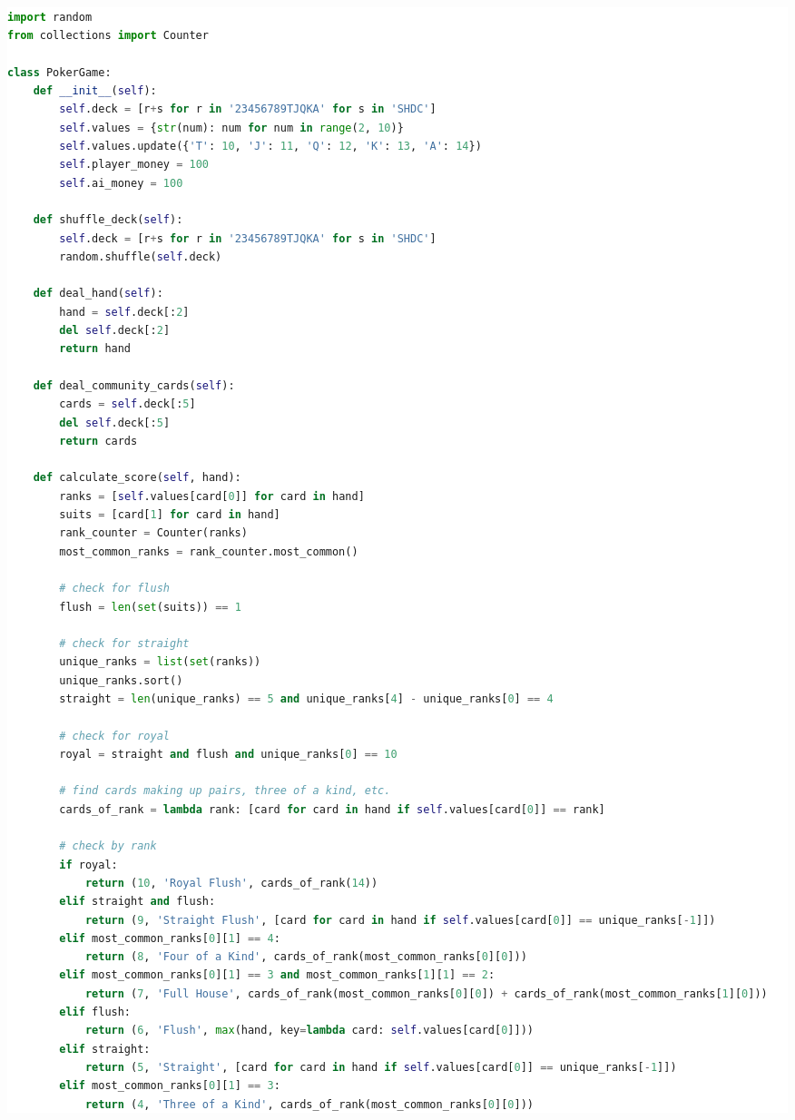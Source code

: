 ```python
import random
from collections import Counter

class PokerGame:
    def __init__(self):
        self.deck = [r+s for r in '23456789TJQKA' for s in 'SHDC']
        self.values = {str(num): num for num in range(2, 10)}
        self.values.update({'T': 10, 'J': 11, 'Q': 12, 'K': 13, 'A': 14})
        self.player_money = 100
        self.ai_money = 100

    def shuffle_deck(self):
        self.deck = [r+s for r in '23456789TJQKA' for s in 'SHDC']
        random.shuffle(self.deck)

    def deal_hand(self):
        hand = self.deck[:2]
        del self.deck[:2]
        return hand

    def deal_community_cards(self):
        cards = self.deck[:5]
        del self.deck[:5]
        return cards

    def calculate_score(self, hand):
        ranks = [self.values[card[0]] for card in hand]
        suits = [card[1] for card in hand]
        rank_counter = Counter(ranks)
        most_common_ranks = rank_counter.most_common()

        # check for flush
        flush = len(set(suits)) == 1

        # check for straight
        unique_ranks = list(set(ranks))
        unique_ranks.sort()
        straight = len(unique_ranks) == 5 and unique_ranks[4] - unique_ranks[0] == 4

        # check for royal
        royal = straight and flush and unique_ranks[0] == 10

        # find cards making up pairs, three of a kind, etc.
        cards_of_rank = lambda rank: [card for card in hand if self.values[card[0]] == rank]

        # check by rank
        if royal:
            return (10, 'Royal Flush', cards_of_rank(14))
        elif straight and flush:
            return (9, 'Straight Flush', [card for card in hand if self.values[card[0]] == unique_ranks[-1]])
        elif most_common_ranks[0][1] == 4:
            return (8, 'Four of a Kind', cards_of_rank(most_common_ranks[0][0]))
        elif most_common_ranks[0][1] == 3 and most_common_ranks[1][1] == 2:
            return (7, 'Full House', cards_of_rank(most_common_ranks[0][0]) + cards_of_rank(most_common_ranks[1][0]))
        elif flush:
            return (6, 'Flush', max(hand, key=lambda card: self.values[card[0]]))
        elif straight:
            return (5, 'Straight', [card for card in hand if self.values[card[0]] == unique_ranks[-1]])
        elif most_common_ranks[0][1] == 3:
            return (4, 'Three of a Kind', cards_of_rank(most_common_ranks[0][0]))
```